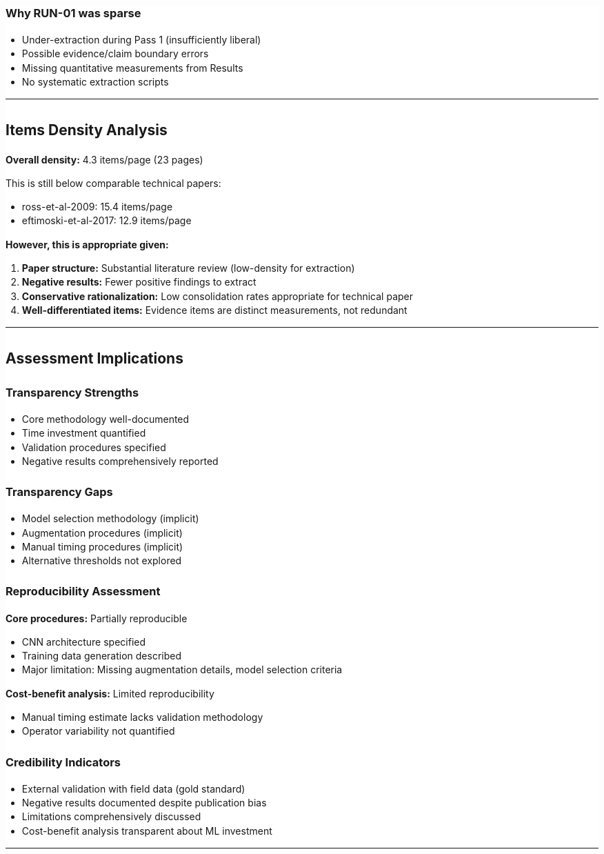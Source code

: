 ### Why RUN-01 was sparse
- Under-extraction during Pass 1 (insufficiently liberal)
- Possible evidence/claim boundary errors
- Missing quantitative measurements from Results
- No systematic extraction scripts

---

## Items Density Analysis

**Overall density:** 4.3 items/page (23 pages)

This is still below comparable technical papers:
- ross-et-al-2009: 15.4 items/page
- eftimoski-et-al-2017: 12.9 items/page

**However, this is appropriate given:**
1. **Paper structure:** Substantial literature review (low-density for extraction)
2. **Negative results:** Fewer positive findings to extract
3. **Conservative rationalization:** Low consolidation rates appropriate for technical paper
4. **Well-differentiated items:** Evidence items are distinct measurements, not redundant

---

## Assessment Implications

### Transparency Strengths
- Core methodology well-documented
- Time investment quantified
- Validation procedures specified
- Negative results comprehensively reported

### Transparency Gaps
- Model selection methodology (implicit)
- Augmentation procedures (implicit)
- Manual timing procedures (implicit)
- Alternative thresholds not explored

### Reproducibility Assessment
**Core procedures:** Partially reproducible
- CNN architecture specified
- Training data generation described
- Major limitation: Missing augmentation details, model selection criteria

**Cost-benefit analysis:** Limited reproducibility
- Manual timing estimate lacks validation methodology
- Operator variability not quantified

### Credibility Indicators
- External validation with field data (gold standard)
- Negative results documented despite publication bias
- Limitations comprehensively discussed
- Cost-benefit analysis transparent about ML investment

---